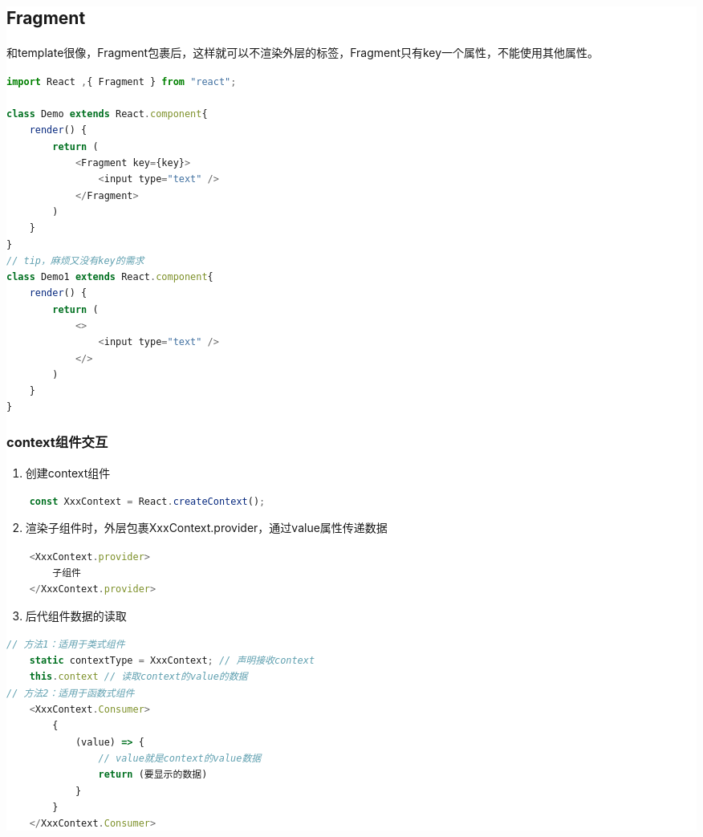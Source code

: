 ## Fragment

和template很像，Fragment包裹后，这样就可以不渲染外层的标签，Fragment只有key一个属性，不能使用其他属性。

```js
import React ,{ Fragment } from "react";

class Demo extends React.component{
    render() {
        return (
            <Fragment key={key}>
                <input type="text" />
            </Fragment>
        )
    }
}
// tip，麻烦又没有key的需求
class Demo1 extends React.component{
    render() {
        return (
            <>
                <input type="text" />
            </>
        )
    }
}
```

### context组件交互

1. 创建context组件

```js
    const XxxContext = React.createContext();
```

2. 渲染子组件时，外层包裹XxxContext.provider，通过value属性传递数据

```js
    <XxxContext.provider>
        子组件
    </XxxContext.provider>
```

3. 后代组件数据的读取

```js
// 方法1：适用于类式组件
    static contextType = XxxContext; // 声明接收context
    this.context // 读取context的value的数据
// 方法2：适用于函数式组件
    <XxxContext.Consumer>
        {
            (value) => {
                // value就是context的value数据
                return (要显示的数据)
            }
        }
    </XxxContext.Consumer>
```
